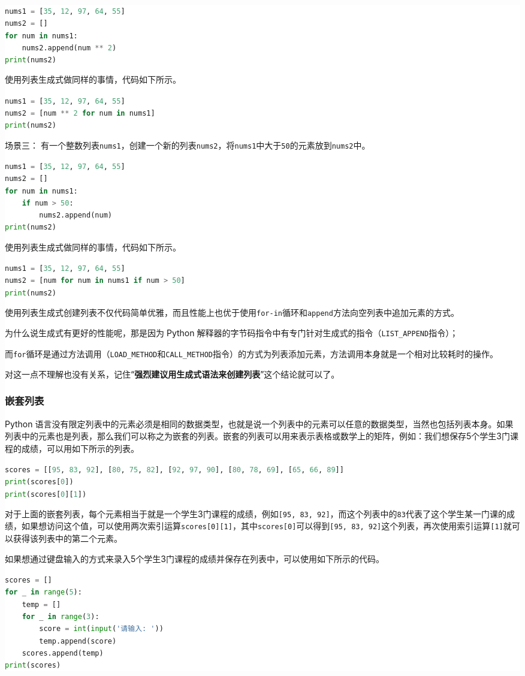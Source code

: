 ```python
nums1 = [35, 12, 97, 64, 55]
nums2 = []
for num in nums1:
    nums2.append(num ** 2)
print(nums2)
```

使用列表生成式做同样的事情，代码如下所示。

```python
nums1 = [35, 12, 97, 64, 55]
nums2 = [num ** 2 for num in nums1]
print(nums2)
```

场景三： 有一个整数列表`nums1`，创建一个新的列表`nums2`，将`nums1`中大于`50`的元素放到`nums2`中。

```python
nums1 = [35, 12, 97, 64, 55]
nums2 = []
for num in nums1:
    if num > 50:
        nums2.append(num)
print(nums2)
```

使用列表生成式做同样的事情，代码如下所示。

```python
nums1 = [35, 12, 97, 64, 55]
nums2 = [num for num in nums1 if num > 50]
print(nums2)
```

使用列表生成式创建列表不仅代码简单优雅，而且性能上也优于使用`for-in`循环和`append`方法向空列表中追加元素的方式。

为什么说生成式有更好的性能呢，那是因为 Python 解释器的字节码指令中有专门针对生成式的指令（`LIST_APPEND`指令）；

而`for`循环是通过方法调用（`LOAD_METHOD`和`CALL_METHOD`指令）的方式为列表添加元素，方法调用本身就是一个相对比较耗时的操作。

对这一点不理解也没有关系，记住“**强烈建议用生成式语法来创建列表**”这个结论就可以了。

### 嵌套列表

Python 语言没有限定列表中的元素必须是相同的数据类型，也就是说一个列表中的元素可以任意的数据类型，当然也包括列表本身。如果列表中的元素也是列表，那么我们可以称之为嵌套的列表。嵌套的列表可以用来表示表格或数学上的矩阵，例如：我们想保存5个学生3门课程的成绩，可以用如下所示的列表。

```python
scores = [[95, 83, 92], [80, 75, 82], [92, 97, 90], [80, 78, 69], [65, 66, 89]]
print(scores[0])
print(scores[0][1])
```

对于上面的嵌套列表，每个元素相当于就是一个学生3门课程的成绩，例如`[95, 83, 92]`，而这个列表中的`83`代表了这个学生某一门课的成绩，如果想访问这个值，可以使用两次索引运算`scores[0][1]`，其中`scores[0]`可以得到`[95, 83, 92]`这个列表，再次使用索引运算`[1]`就可以获得该列表中的第二个元素。

如果想通过键盘输入的方式来录入5个学生3门课程的成绩并保存在列表中，可以使用如下所示的代码。

```python
scores = []
for _ in range(5):
    temp = []
    for _ in range(3):
        score = int(input('请输入: '))
        temp.append(score)
    scores.append(temp)
print(scores)
```
